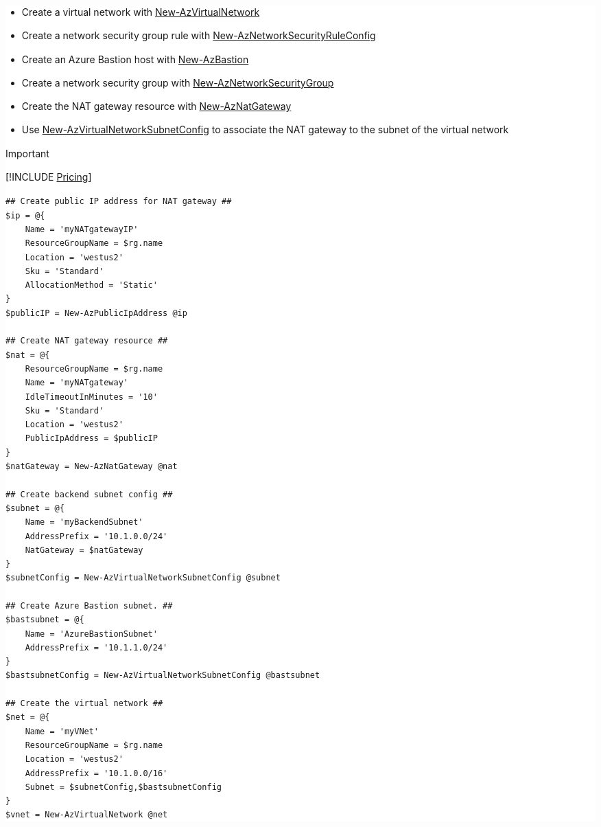 * Create a virtual network with [New-AzVirtualNetwork](/powershell/module/az.network/new-azvirtualnetwork)

* Create a network security group rule with [New-AzNetworkSecurityRuleConfig](/powershell/module/az.network/new-aznetworksecurityruleconfig)

* Create an Azure Bastion host with [New-AzBastion](/powershell/module/az.network/new-azbastion)

* Create a network security group with [New-AzNetworkSecurityGroup](/powershell/module/az.network/new-aznetworksecuritygroup)

* Create the NAT gateway resource with [New-AzNatGateway](/powershell/module/az.network/new-aznatgateway)

* Use [New-AzVirtualNetworkSubnetConfig](/powershell/module/az.network/new-azvirtualnetworksubnetconfig) to associate the NAT gateway to the subnet of the virtual network

> [!IMPORTANT]
> [!INCLUDE [Pricing](~/reusable-content/ce-skilling/azure/includes/bastion-pricing.md)]

```azurepowershell-interactive
## Create public IP address for NAT gateway ##
$ip = @{
    Name = 'myNATgatewayIP'
    ResourceGroupName = $rg.name
    Location = 'westus2'
    Sku = 'Standard'
    AllocationMethod = 'Static'
}
$publicIP = New-AzPublicIpAddress @ip

## Create NAT gateway resource ##
$nat = @{
    ResourceGroupName = $rg.name
    Name = 'myNATgateway'
    IdleTimeoutInMinutes = '10'
    Sku = 'Standard'
    Location = 'westus2'
    PublicIpAddress = $publicIP
}
$natGateway = New-AzNatGateway @nat

## Create backend subnet config ##
$subnet = @{
    Name = 'myBackendSubnet'
    AddressPrefix = '10.1.0.0/24'
    NatGateway = $natGateway
}
$subnetConfig = New-AzVirtualNetworkSubnetConfig @subnet 

## Create Azure Bastion subnet. ##
$bastsubnet = @{
    Name = 'AzureBastionSubnet' 
    AddressPrefix = '10.1.1.0/24'
}
$bastsubnetConfig = New-AzVirtualNetworkSubnetConfig @bastsubnet

## Create the virtual network ##
$net = @{
    Name = 'myVNet'
    ResourceGroupName = $rg.name
    Location = 'westus2'
    AddressPrefix = '10.1.0.0/16'
    Subnet = $subnetConfig,$bastsubnetConfig
}
$vnet = New-AzVirtualNetwork @net

```